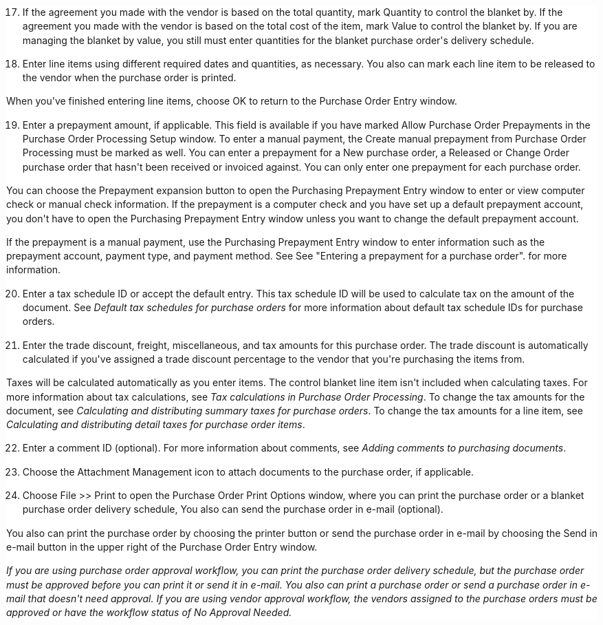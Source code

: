 17.  If the agreement you made with the vendor is based on the total quantity, mark Quantity to control the blanket by. If the agreement you made with the vendor is based on the total cost of the item, mark Value to control the blanket by. If you are managing the blanket by value, you still must enter quantities for the blanket purchase order's delivery schedule.

18.  Enter line items using different required dates and quantities, as necessary. You also can mark each line item to be released to the vendor when the purchase order is printed.

When you've finished entering line items, choose OK to return to the Purchase Order Entry window.

19.  Enter a prepayment amount, if applicable. This field is available if you have marked Allow Purchase Order Prepayments in the Purchase Order Processing Setup window. To enter a manual payment, the Create manual prepayment from Purchase Order Processing must be marked as well. You can enter a prepayment for a New purchase order, a Released or Change Order purchase order that hasn't been received or invoiced against. You can only enter one prepayment for each purchase order.

You can choose the Prepayment expansion button to open the Purchasing Prepayment Entry window to enter or view computer check or manual check information. If the prepayment is a computer check and you have set up a default prepayment account, you don't have to open the Purchasing Prepayment Entry window unless you want to change the default prepayment account.

If the prepayment is a manual payment, use the Purchasing Prepayment Entry window to enter information such as the prepayment account, payment type, and payment method. See See "Entering a prepayment for a purchase order". for more information.

20.  Enter a tax schedule ID or accept the default entry. This tax schedule ID will be used to calculate tax on the amount of the document. See *Default tax schedules for purchase orders* for more information about default tax schedule IDs for purchase orders.

21.  Enter the trade discount, freight, miscellaneous, and tax amounts for this purchase order. The trade discount is automatically calculated if you've assigned a trade discount percentage to the vendor that you're purchasing the items from.

Taxes will be calculated automatically as you enter items. The control blanket line item isn't included when calculating taxes. For more information about tax calculations, see *Tax calculations in Purchase Order Processing*. To change the tax amounts for the document, see *Calculating and distributing summary taxes for purchase orders*. To change the tax amounts for a line item, see *Calculating and distributing detail taxes for purchase order items*.

22.  Enter a comment ID (optional). For more information about comments, see *Adding comments to purchasing documents*.

23.  Choose the Attachment Management icon to attach documents to the purchase order, if applicable.

24.  Choose File \>\> Print to open the Purchase Order Print Options window, where you can print the purchase order or a blanket purchase order delivery schedule, You also can send the purchase order in e-mail (optional).

You also can print the purchase order by choosing the printer button or send the purchase order in e-mail by choosing the Send in e-mail button in the upper right of the Purchase Order Entry window.

*If you are using purchase order approval workflow, you can print the purchase order delivery schedule, but the purchase order must be approved before you can print it or send it in e-mail. You also can print a purchase order or send a purchase order in e-mail that doesn't need approval. If you are using vendor approval workflow, the vendors assigned to the purchase orders must be approved or have the workflow status of No Approval Needed.*
